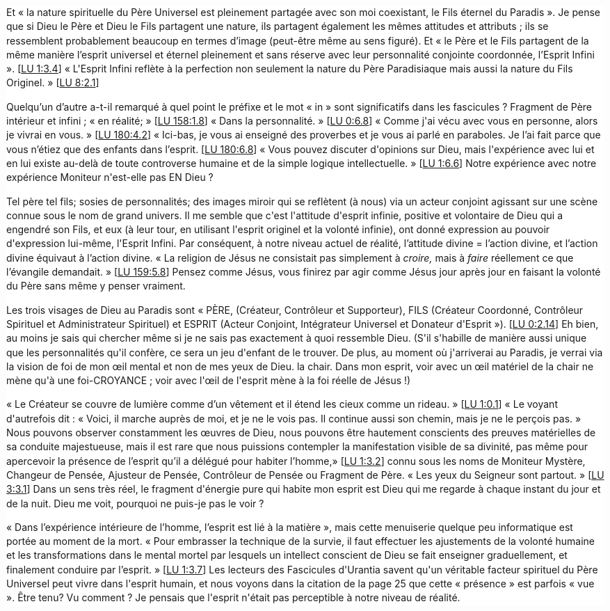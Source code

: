 Et « la nature spirituelle du Père Universel est pleinement partagée avec son moi coexistant, le Fils éternel du Paradis ». Je pense que si Dieu le Père et Dieu le Fils partagent une nature, ils partagent également les mêmes attitudes et attributs ; ils se ressemblent probablement beaucoup en termes d’image (peut-être même au sens figuré). Et « le Père et le Fils partagent de la même manière l’esprit universel et éternel pleinement et sans réserve avec leur personnalité conjointe coordonnée, l’Esprit Infini ». <a id="a59_516"></a>[[LU 1:3.4](/fr/The_Urantia_Book/1#p3_4)] « L'Esprit Infini reflète à la perfection non seulement la nature du Père Paradisiaque mais aussi la nature du Fils Originel. » <a id="a59_686"></a>[[LU 8:2.1](/fr/The_Urantia_Book/8#p2_1)]

Quelqu’un d’autre a-t-il remarqué à quel point le préfixe et le mot « in » sont significatifs dans les fascicules ? Fragment de Père intérieur et infini ; « en réalité; » <a id="a61_171"></a>[[LU 158:1.8](/fr/The_Urantia_Book/158#p1_8)] « Dans la personnalité. » <a id="a61_243"></a>[[LU 0:6.8](/fr/The_Urantia_Book/0#p6_8)] « Comme j'ai vécu avec vous en personne, alors je vivrai en vous. » <a id="a61_353"></a>[[LU 180:4.2](/fr/The_Urantia_Book/180#p4_2)] « Ici-bas, je vous ai enseigné des proverbes et je vous ai parlé en paraboles. Je l’ai fait parce que vous n’étiez que des enfants dans l’esprit. <a id="a61_545"></a>[[LU 180:6.8](/fr/The_Urantia_Book/180#p6_8)] « Vous pouvez discuter d'opinions sur Dieu, mais l'expérience avec lui et en lui existe au-delà de toute controverse humaine et de la simple logique intellectuelle. » <a id="a61_758"></a>[[LU 1:6.6](/fr/The_Urantia_Book/1#p6_6)] Notre expérience avec notre expérience Moniteur n'est-elle pas EN Dieu ?

Tel père tel fils; sosies de personnalités; des images miroir qui se reflètent (à nous) via un acteur conjoint agissant sur une scène connue sous le nom de grand univers. Il me semble que c'est l'attitude d'esprit infinie, positive et volontaire de Dieu qui a engendré son Fils, et eux (à leur tour, en utilisant l'esprit originel et la volonté infinie), ont donné expression au pouvoir d'expression lui-même, l'Esprit Infini. Par conséquent, à notre niveau actuel de réalité, l’attitude divine = l’action divine, et l’action divine équivaut à l’action divine. « La religion de Jésus ne consistait pas simplement à *croire,* mais à *faire* réellement ce que l’évangile demandait. » <a id="a63_682"></a>[[LU 159:5.8](/fr/The_Urantia_Book/159#p5_8)] Pensez comme Jésus, vous finirez par agir comme Jésus jour après jour en faisant la volonté du Père sans même y penser vraiment.

Les trois visages de Dieu au Paradis sont « PÈRE, (Créateur, Contrôleur et Supporteur), FILS (Créateur Coordonné, Contrôleur Spirituel et Administrateur Spirituel) et ESPRIT (Acteur Conjoint, Intégrateur Universel et Donateur d'Esprit »). <a id="a65_239"></a>[[LU 0:2.14](/fr/The_Urantia_Book/0#p2_14)] Eh bien, au moins je sais qui chercher même si je ne sais pas exactement à quoi ressemble Dieu. (S'il s'habille de manière aussi unique que les personnalités qu'il confère, ce sera un jeu d'enfant de le trouver. De plus, au moment où j'arriverai au Paradis, je verrai via la vision de foi de mon œil mental et non de mes yeux de Dieu. la chair. Dans mon esprit, voir avec un œil matériel de la chair ne mène qu'à une foi-CROYANCE ; voir avec l'œil de l'esprit mène à la foi réelle de Jésus !)

« Le Créateur se couvre de lumière comme d’un vêtement et il étend les cieux comme un rideau. » <a id="a67_96"></a>[[LU 1:0.1](/fr/The_Urantia_Book/1#p0_1)] « Le voyant d'autrefois dit : « Voici, il marche auprès de moi, et je ne le vois pas. Il continue aussi son chemin, mais je ne le perçois pas. » Nous pouvons observer constamment les œuvres de Dieu, nous pouvons être hautement conscients des preuves matérielles de sa conduite majestueuse, mais il est rare que nous puissions contempler la manifestation visible de sa divinité, pas même pour apercevoir la présence de l’esprit qu’il a délégué pour habiter l’homme,» <a id="a67_604"></a>[[LU 1:3.2](/fr/The_Urantia_Book/1#p3_2)] connu sous les noms de Moniteur Mystère, Changeur de Pensée, Ajusteur de Pensée, Contrôleur de Pensée ou Fragment de Père. « Les yeux du Seigneur sont partout. » <a id="a67_808"></a>[[LU 3:3.1](/fr/The_Urantia_Book/3#p3_1)] Dans un sens très réel, le fragment d'énergie pure qui habite mon esprit est Dieu qui me regarde à chaque instant du jour et de la nuit. Dieu me voit, pourquoi ne puis-je pas le voir ?

« Dans l’expérience intérieure de l’homme, l’esprit est lié à la matière », mais cette menuiserie quelque peu informatique est portée au moment de la mort. « Pour embrasser la technique de la survie, il faut effectuer les ajustements de la volonté humaine et les transformations dans le mental mortel par lesquels un intellect conscient de Dieu se fait enseigner graduellement, et finalement conduire par l’esprit. » <a id="a69_417"></a>[[LU 1:3.7](/fr/The_Urantia_Book/1#p3_7)] Les lecteurs des Fascicules d'Urantia savent qu'un véritable facteur spirituel du Père Universel peut vivre dans l'esprit humain, et nous voyons dans la citation de la page 25 que cette « présence » est parfois « vue ». Être tenu? Vu comment ? Je pensais que l'esprit n'était pas perceptible à notre niveau de réalité.
